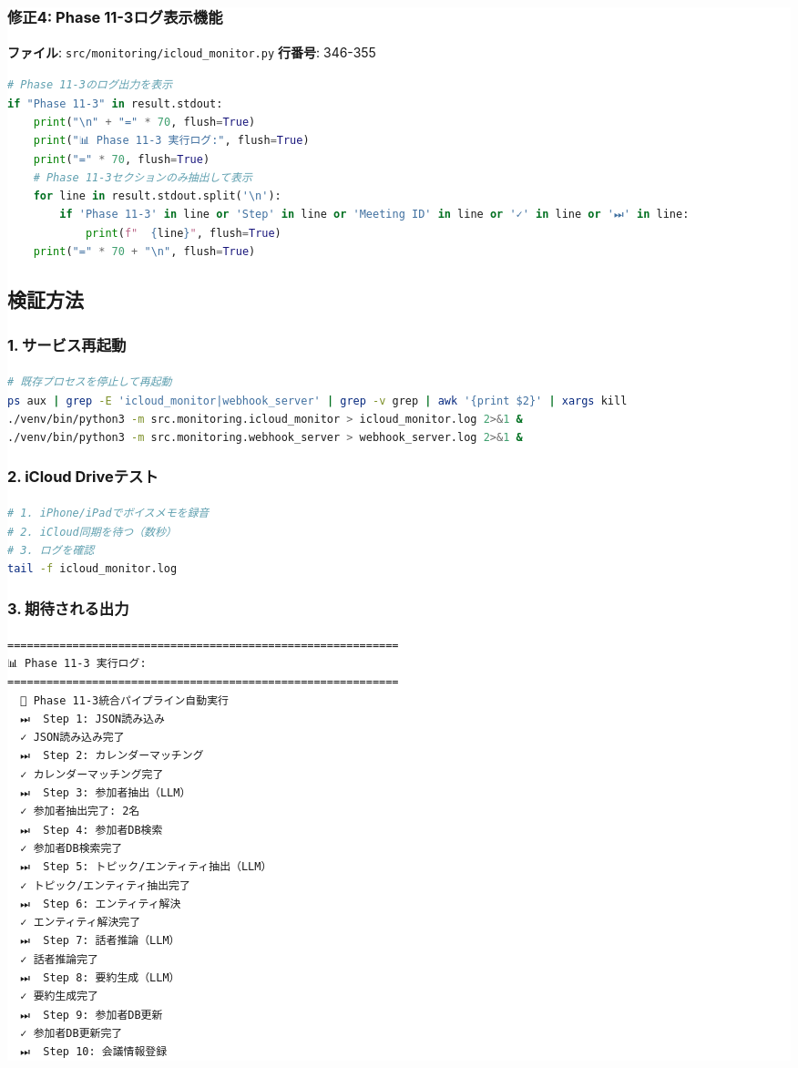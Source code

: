 ### 修正4: Phase 11-3ログ表示機能

**ファイル**: `src/monitoring/icloud_monitor.py`
**行番号**: 346-355

```python
# Phase 11-3のログ出力を表示
if "Phase 11-3" in result.stdout:
    print("\n" + "=" * 70, flush=True)
    print("📊 Phase 11-3 実行ログ:", flush=True)
    print("=" * 70, flush=True)
    # Phase 11-3セクションのみ抽出して表示
    for line in result.stdout.split('\n'):
        if 'Phase 11-3' in line or 'Step' in line or 'Meeting ID' in line or '✓' in line or '⏭' in line:
            print(f"  {line}", flush=True)
    print("=" * 70 + "\n", flush=True)
```

## 検証方法

### 1. サービス再起動

```bash
# 既存プロセスを停止して再起動
ps aux | grep -E 'icloud_monitor|webhook_server' | grep -v grep | awk '{print $2}' | xargs kill
./venv/bin/python3 -m src.monitoring.icloud_monitor > icloud_monitor.log 2>&1 &
./venv/bin/python3 -m src.monitoring.webhook_server > webhook_server.log 2>&1 &
```

### 2. iCloud Driveテスト

```bash
# 1. iPhone/iPadでボイスメモを録音
# 2. iCloud同期を待つ（数秒）
# 3. ログを確認
tail -f icloud_monitor.log
```

### 3. 期待される出力

```
============================================================
📊 Phase 11-3 実行ログ:
============================================================
  🔄 Phase 11-3統合パイプライン自動実行
  ⏭  Step 1: JSON読み込み
  ✓ JSON読み込み完了
  ⏭  Step 2: カレンダーマッチング
  ✓ カレンダーマッチング完了
  ⏭  Step 3: 参加者抽出（LLM）
  ✓ 参加者抽出完了: 2名
  ⏭  Step 4: 参加者DB検索
  ✓ 参加者DB検索完了
  ⏭  Step 5: トピック/エンティティ抽出（LLM）
  ✓ トピック/エンティティ抽出完了
  ⏭  Step 6: エンティティ解決
  ✓ エンティティ解決完了
  ⏭  Step 7: 話者推論（LLM）
  ✓ 話者推論完了
  ⏭  Step 8: 要約生成（LLM）
  ✓ 要約生成完了
  ⏭  Step 9: 参加者DB更新
  ✓ 参加者DB更新完了
  ⏭  Step 10: 会議情報登録
```